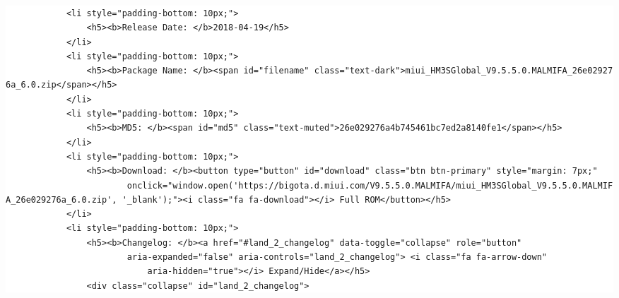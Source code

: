                 <li style="padding-bottom: 10px;">
                    <h5><b>Release Date: </b>2018-04-19</h5>
                </li>
                <li style="padding-bottom: 10px;">
                    <h5><b>Package Name: </b><span id="filename" class="text-dark">miui_HM3SGlobal_V9.5.5.0.MALMIFA_26e029276a_6.0.zip</span></h5>
                </li>
                <li style="padding-bottom: 10px;">
                    <h5><b>MD5: </b><span id="md5" class="text-muted">26e029276a4b745461bc7ed2a8140fe1</span></h5>
                </li>
                <li style="padding-bottom: 10px;">
                    <h5><b>Download: </b><button type="button" id="download" class="btn btn-primary" style="margin: 7px;"
                            onclick="window.open('https://bigota.d.miui.com/V9.5.5.0.MALMIFA/miui_HM3SGlobal_V9.5.5.0.MALMIFA_26e029276a_6.0.zip', '_blank');"><i class="fa fa-download"></i> Full ROM</button></h5>
                </li>
                <li style="padding-bottom: 10px;">
                    <h5><b>Changelog: </b><a href="#land_2_changelog" data-toggle="collapse" role="button"
                            aria-expanded="false" aria-controls="land_2_changelog"> <i class="fa fa-arrow-down"
                                aria-hidden="true"></i> Expand/Hide</a></h5>
                    <div class="collapse" id="land_2_changelog">